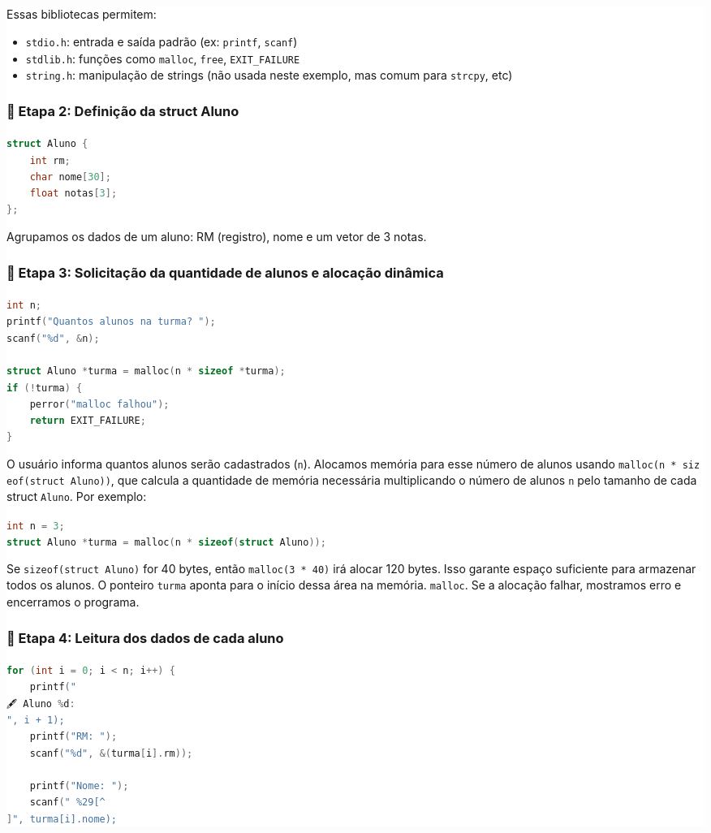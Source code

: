 Essas bibliotecas permitem:

* `stdio.h`: entrada e saída padrão (ex: `printf`, `scanf`)
* `stdlib.h`: funções como `malloc`, `free`, `EXIT_FAILURE`
* `string.h`: manipulação de strings (não usada neste exemplo, mas comum para `strcpy`, etc)

### 🔹 Etapa 2: Definição da struct Aluno

```c
struct Aluno {
    int rm;
    char nome[30];
    float notas[3];
};
```

Agrupamos os dados de um aluno: RM (registro), nome e um vetor de 3 notas.

### 🔹 Etapa 3: Solicitação da quantidade de alunos e alocação dinâmica

```c
int n;
printf("Quantos alunos na turma? ");
scanf("%d", &n);

struct Aluno *turma = malloc(n * sizeof *turma);
if (!turma) {
    perror("malloc falhou");
    return EXIT_FAILURE;
}
```

O usuário informa quantos alunos serão cadastrados (`n`). Alocamos memória para esse número de alunos usando `malloc(n * sizeof(struct Aluno))`, que calcula a quantidade de memória necessária multiplicando o número de alunos `n` pelo tamanho de cada struct `Aluno`. Por exemplo:

```c
int n = 3;
struct Aluno *turma = malloc(n * sizeof(struct Aluno));
```

Se `sizeof(struct Aluno)` for 40 bytes, então `malloc(3 * 40)` irá alocar 120 bytes. Isso garante espaço suficiente para armazenar todos os alunos. O ponteiro `turma` aponta para o início dessa área na memória. `malloc`. Se a alocação falhar, mostramos erro e encerramos o programa.

### 🔹 Etapa 4: Leitura dos dados de cada aluno

```c
for (int i = 0; i < n; i++) {
    printf("
🖋️ Aluno %d:
", i + 1);
    printf("RM: ");
    scanf("%d", &(turma[i].rm));

    printf("Nome: ");
    scanf(" %29[^
]", turma[i].nome);
```
